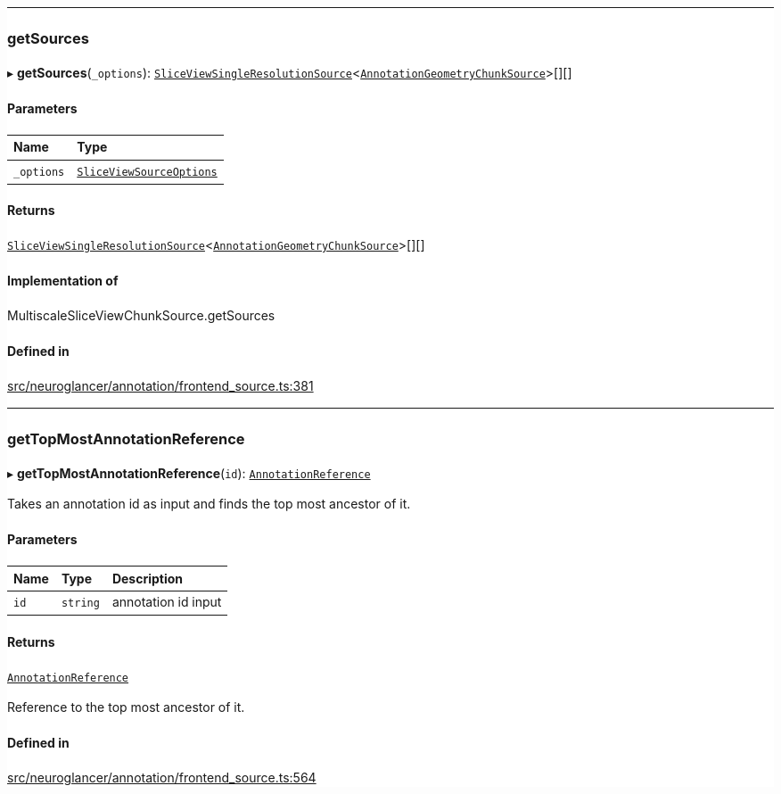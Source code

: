 ___

### getSources

▸ **getSources**(`_options`): [`SliceViewSingleResolutionSource`](../interfaces/sliceview_frontend.SliceViewSingleResolutionSource.md)<[`AnnotationGeometryChunkSource`](annotation_frontend_source.AnnotationGeometryChunkSource.md)\>[][]

#### Parameters

| Name | Type |
| :------ | :------ |
| `_options` | [`SliceViewSourceOptions`](../interfaces/sliceview_base.SliceViewSourceOptions.md) |

#### Returns

[`SliceViewSingleResolutionSource`](../interfaces/sliceview_frontend.SliceViewSingleResolutionSource.md)<[`AnnotationGeometryChunkSource`](annotation_frontend_source.AnnotationGeometryChunkSource.md)\>[][]

#### Implementation of

MultiscaleSliceViewChunkSource.getSources

#### Defined in

[src/neuroglancer/annotation/frontend_source.ts:381](https://github.com/ActiveBrainAtlas2/neuroglancer/blob/1beb5d34/src/neuroglancer/annotation/frontend_source.ts#L381)

___

### getTopMostAnnotationReference

▸ **getTopMostAnnotationReference**(`id`): [`AnnotationReference`](annotation.AnnotationReference.md)

Takes an annotation id as input and finds the top most ancestor of it.

#### Parameters

| Name | Type | Description |
| :------ | :------ | :------ |
| `id` | `string` | annotation id input |

#### Returns

[`AnnotationReference`](annotation.AnnotationReference.md)

Reference to the top most ancestor of it.

#### Defined in

[src/neuroglancer/annotation/frontend_source.ts:564](https://github.com/ActiveBrainAtlas2/neuroglancer/blob/1beb5d34/src/neuroglancer/annotation/frontend_source.ts#L564)
